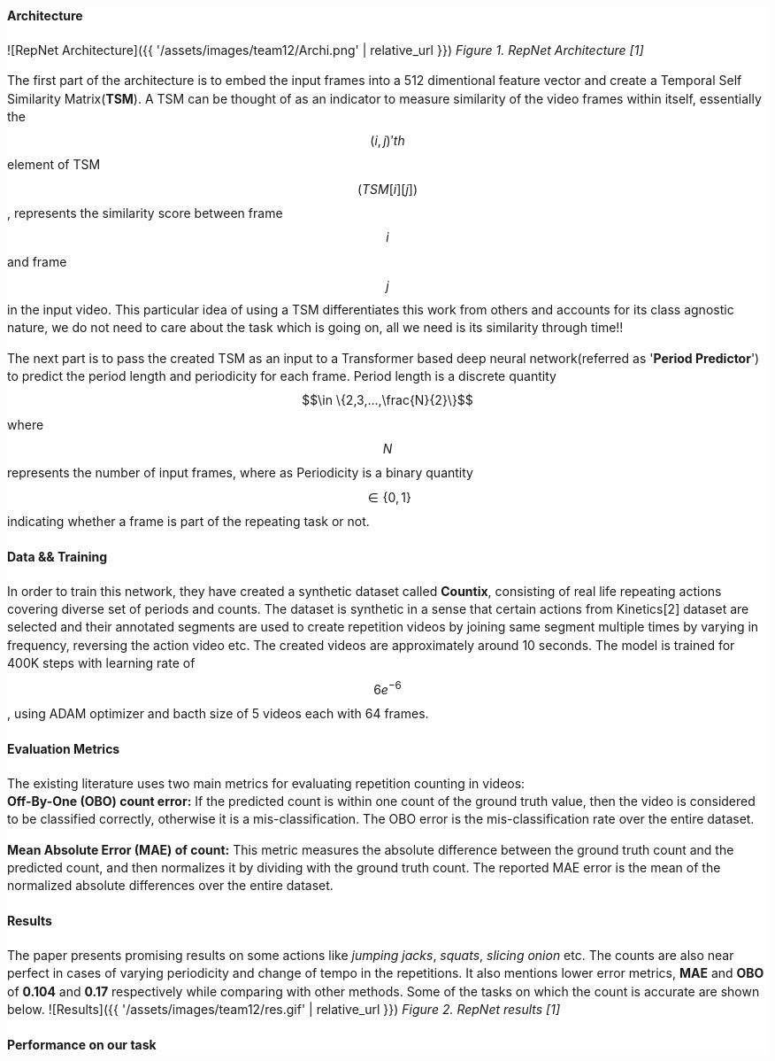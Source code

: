 #### Architecture

  ![RepNet Architecture]({{ '/assets/images/team12/Archi.png' | relative_url }})
  <em>Figure 1. RepNet Architecture [1]</em>
 

The first part of the architecture is to embed the input frames into a 512 dimentional feature vector and create a Temporal Self Similarity Matrix(**TSM**). A TSM can be thought of as an indicator to measure similarity of the video frames within itself, essentially the $$(i, j)'th$$ element of TSM $$(TSM[i][j])$$, represents the similarity score between frame $$i$$ and frame $$j$$ in the input video. This particular idea of using a TSM differentiates this work from others and accounts for its class agnostic nature, we do not need to care about the task which is going on, all we need is its similarity through time!!

The next part is to pass the created TSM as an input to a Transformer based deep neural network(referred as '**Period Predictor**') to predict the period length and periodicity for each frame. Period length is a discrete quantity $$\in \{2,3,...,\frac{N}{2}\}$$ where $$N$$ represents the number of input frames, where as Periodicity is a binary quantity $$\in \{0,1\}$$ indicating whether a frame is part of the repeating task or not.

#### Data && Training

In order to train this network, they have created a synthetic dataset called **Countix**, consisting of real life repeating actions covering diverse set of periods and counts. The dataset is synthetic in a sense that certain actions from Kinetics[2] dataset are selected and their annotated segments are used to create repetition videos by joining same segment multiple times by varying in frequency, reversing the action video etc. The created videos are approximately around 10 seconds. The model is trained for 400K steps with learning rate of $$6e^{-6}$$, using ADAM optimizer and bacth size of 5 videos each with 64 frames.

#### Evaluation Metrics

The existing literature uses two main metrics for evaluating repetition counting in videos:\
**Off-By-One (OBO) count error:** If the predicted count is within one count of the ground truth value, then the video is considered to be classified correctly, otherwise it is a mis-classification. The OBO error is the mis-classification rate over the entire dataset.

**Mean Absolute Error (MAE) of count:** This metric measures the absolute difference between the ground truth count and the predicted count, and then normalizes it by dividing with the ground truth count. The reported MAE error is the mean of the normalized absolute differences over the entire dataset.

#### Results

The paper presents promising results on some actions like *jumping jacks*, *squats*, *slicing onion* etc. The counts are also near perfect in cases of varying periodicity and change of tempo in the repetitions. It also mentions lower error metrics, **MAE** and **OBO** of **0.104** and **0.17** respectively while comparing with other methods. Some of the tasks on which the count is accurate are shown below.
  ![Results]({{ '/assets/images/team12/res.gif' | relative_url }})
  <em>Figure 2. RepNet results [1]</em>

#### Performance on our task
